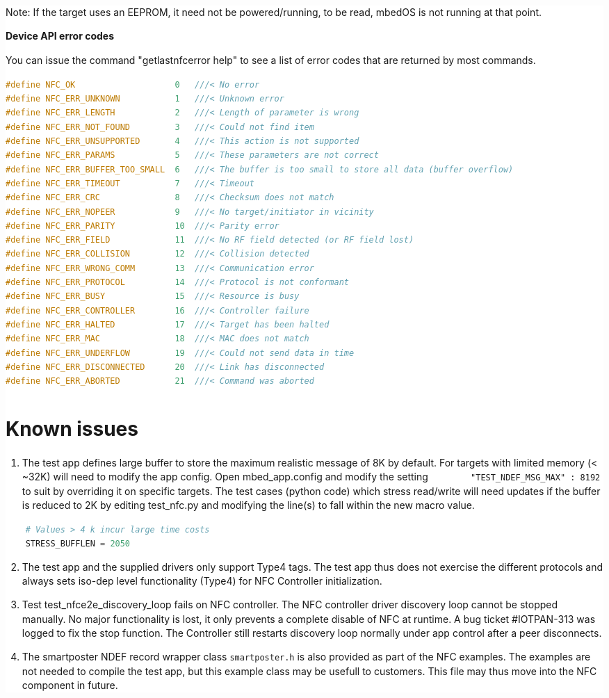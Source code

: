 
Note: If the target uses an EEPROM, it need not be powered/running, to be read,  mbedOS is not running at that point.

**Device API error codes**

You can issue the command "getlastnfcerror help" to see a list of error codes that are returned by most commands.
```C++
#define NFC_OK                    0   ///< No error
#define NFC_ERR_UNKNOWN           1   ///< Unknown error
#define NFC_ERR_LENGTH            2   ///< Length of parameter is wrong
#define NFC_ERR_NOT_FOUND         3   ///< Could not find item
#define NFC_ERR_UNSUPPORTED       4   ///< This action is not supported
#define NFC_ERR_PARAMS            5   ///< These parameters are not correct
#define NFC_ERR_BUFFER_TOO_SMALL  6   ///< The buffer is too small to store all data (buffer overflow)
#define NFC_ERR_TIMEOUT           7   ///< Timeout
#define NFC_ERR_CRC               8   ///< Checksum does not match
#define NFC_ERR_NOPEER            9   ///< No target/initiator in vicinity
#define NFC_ERR_PARITY            10  ///< Parity error
#define NFC_ERR_FIELD             11  ///< No RF field detected (or RF field lost)
#define NFC_ERR_COLLISION         12  ///< Collision detected
#define NFC_ERR_WRONG_COMM        13  ///< Communication error
#define NFC_ERR_PROTOCOL          14  ///< Protocol is not conformant
#define NFC_ERR_BUSY              15  ///< Resource is busy
#define NFC_ERR_CONTROLLER        16  ///< Controller failure
#define NFC_ERR_HALTED            17  ///< Target has been halted
#define NFC_ERR_MAC               18  ///< MAC does not match
#define NFC_ERR_UNDERFLOW         19  ///< Could not send data in time
#define NFC_ERR_DISCONNECTED      20  ///< Link has disconnected
#define NFC_ERR_ABORTED           21  ///< Command was aborted
```
# Known issues

1. The test app defines large buffer to store the maximum realistic message of 8K by default. For targets with limited memory (< ~32K) will need to modify the app config. Open mbed_app.config and modify the setting 
`        "TEST_NDEF_MSG_MAX" : 8192` to suit by overriding it on specific targets. The test cases (python code) which stress read/write will need updates if the buffer is reduced to 2K by editing test_nfc.py and modifying the line(s) to fall within the new macro value.
```python
    # Values > 4 k incur large time costs
    STRESS_BUFFLEN = 2050
```

2. The test app and the supplied drivers only support Type4 tags. The test app thus does not exercise the different protocols and always sets iso-dep level functionality (Type4) for NFC Controller initialization.

1. Test test_nfce2e_discovery_loop fails on NFC controller. The NFC controller driver discovery loop cannot be stopped manually. No major functionality is lost, it only prevents a complete disable of NFC at runtime. A bug ticket #IOTPAN-313 was logged to fix the stop function. The Controller still restarts discovery loop normally under app control after a peer disconnects.

1. The smartposter NDEF record wrapper class `smartposter.h` is also provided as part of the NFC examples. The examples are not needed to compile the test app, but this example class may be usefull to customers. This file may thus move into the NFC component in future.
